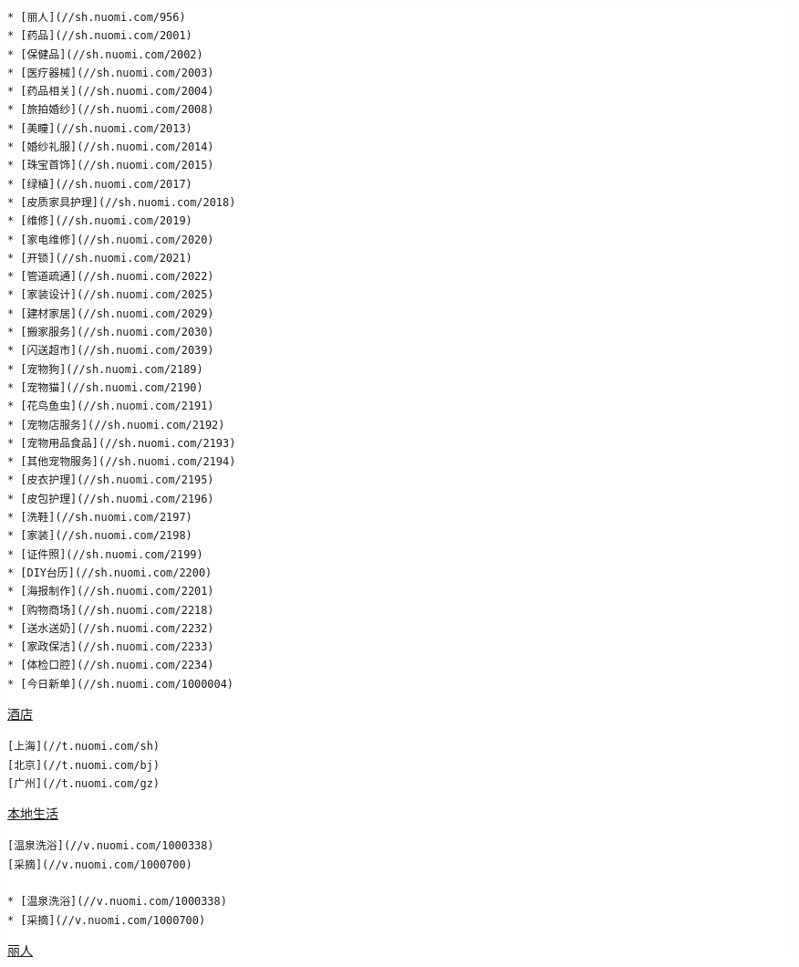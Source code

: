     * [丽人](//sh.nuomi.com/956)
    * [药品](//sh.nuomi.com/2001)
    * [保健品](//sh.nuomi.com/2002)
    * [医疗器械](//sh.nuomi.com/2003)
    * [药品相关](//sh.nuomi.com/2004)
    * [旅拍婚纱](//sh.nuomi.com/2008)
    * [美瞳](//sh.nuomi.com/2013)
    * [婚纱礼服](//sh.nuomi.com/2014)
    * [珠宝首饰](//sh.nuomi.com/2015)
    * [绿植](//sh.nuomi.com/2017)
    * [皮质家具护理](//sh.nuomi.com/2018)
    * [维修](//sh.nuomi.com/2019)
    * [家电维修](//sh.nuomi.com/2020)
    * [开锁](//sh.nuomi.com/2021)
    * [管道疏通](//sh.nuomi.com/2022)
    * [家装设计](//sh.nuomi.com/2025)
    * [建材家居](//sh.nuomi.com/2029)
    * [搬家服务](//sh.nuomi.com/2030)
    * [闪送超市](//sh.nuomi.com/2039)
    * [宠物狗](//sh.nuomi.com/2189)
    * [宠物猫](//sh.nuomi.com/2190)
    * [花鸟鱼虫](//sh.nuomi.com/2191)
    * [宠物店服务](//sh.nuomi.com/2192)
    * [宠物用品食品](//sh.nuomi.com/2193)
    * [其他宠物服务](//sh.nuomi.com/2194)
    * [皮衣护理](//sh.nuomi.com/2195)
    * [皮包护理](//sh.nuomi.com/2196)
    * [洗鞋](//sh.nuomi.com/2197)
    * [家装](//sh.nuomi.com/2198)
    * [证件照](//sh.nuomi.com/2199)
    * [DIY台历](//sh.nuomi.com/2200)
    * [海报制作](//sh.nuomi.com/2201)
    * [购物商场](//sh.nuomi.com/2218)
    * [送水送奶](//sh.nuomi.com/2232)
    * [家政保洁](//sh.nuomi.com/2233)
    * [体检口腔](//sh.nuomi.com/2234)
    * [今日新单](//sh.nuomi.com/1000004)

[酒店](//t.nuomi.com)

    [上海](//t.nuomi.com/sh)
    [北京](//t.nuomi.com/bj)
    [广州](//t.nuomi.com/gz)

[本地生活](//v.nuomi.com)

    [温泉洗浴](//v.nuomi.com/1000338)
    [采摘](//v.nuomi.com/1000700)

    * [温泉洗浴](//v.nuomi.com/1000338)
    * [采摘](//v.nuomi.com/1000700)

[丽人](//sh.nuomi.com/955)
